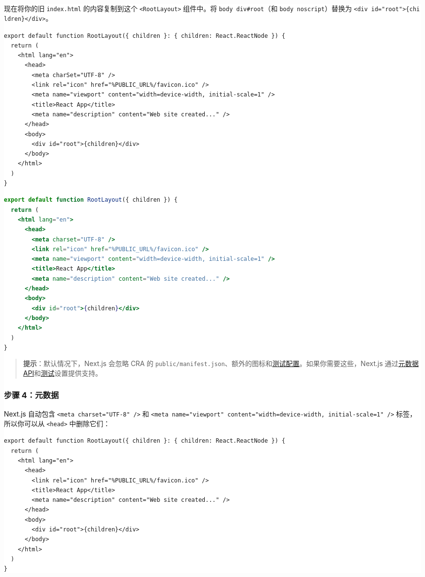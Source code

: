 现在将你的旧 `index.html` 的内容复制到这个 `<RootLayout>` 组件中。将 `body div#root`（和 `body noscript`）替换为 `<div id="root">{children}</div>`。

```tsx switcher
export default function RootLayout({ children }: { children: React.ReactNode }) {
  return (
    <html lang="en">
      <head>
        <meta charSet="UTF-8" />
        <link rel="icon" href="%PUBLIC_URL%/favicon.ico" />
        <meta name="viewport" content="width=device-width, initial-scale=1" />
        <title>React App</title>
        <meta name="description" content="Web site created..." />
      </head>
      <body>
        <div id="root">{children}</div>
      </body>
    </html>
  )
}
```

```jsx switcher
export default function RootLayout({ children }) {
  return (
    <html lang="en">
      <head>
        <meta charset="UTF-8" />
        <link rel="icon" href="%PUBLIC_URL%/favicon.ico" />
        <meta name="viewport" content="width=device-width, initial-scale=1" />
        <title>React App</title>
        <meta name="description" content="Web site created..." />
      </head>
      <body>
        <div id="root">{children}</div>
      </body>
    </html>
  )
}
```

> **提示**：默认情况下，Next.js 会忽略 CRA 的 `public/manifest.json`、额外的图标和[测试配置](/docs/nextjs-cn/app/guides/testing)。如果你需要这些，Next.js 通过[元数据 API](/docs/nextjs-cn/app/getting-started/metadata-and-og-images)和[测试](/docs/nextjs-cn/app/guides/testing)设置提供支持。

### 步骤 4：元数据

Next.js 自动包含 `<meta charset="UTF-8" />` 和 `<meta name="viewport" content="width=device-width, initial-scale=1" />` 标签，所以你可以从 `<head>` 中删除它们：

```tsx switcher
export default function RootLayout({ children }: { children: React.ReactNode }) {
  return (
    <html lang="en">
      <head>
        <link rel="icon" href="%PUBLIC_URL%/favicon.ico" />
        <title>React App</title>
        <meta name="description" content="Web site created..." />
      </head>
      <body>
        <div id="root">{children}</div>
      </body>
    </html>
  )
}
```
